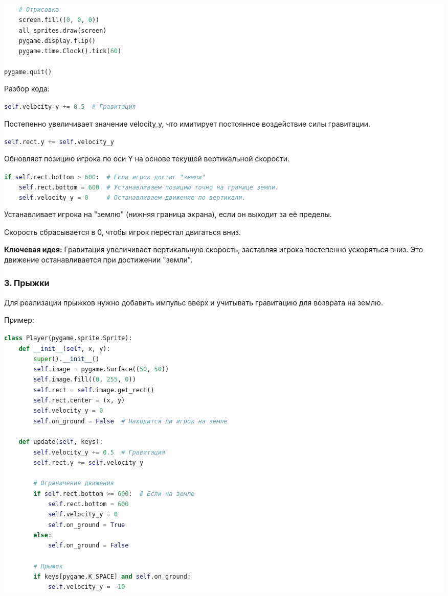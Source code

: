 ```python
    # Отрисовка
    screen.fill((0, 0, 0))
    all_sprites.draw(screen)
    pygame.display.flip()
    pygame.time.Clock().tick(60)

pygame.quit()
```

Разбор кода:

```python
self.velocity_y += 0.5  # Гравитация
```

Постепенно увеличивает значение velocity_y, что имитирует постоянное воздействие силы гравитации.

```python
self.rect.y += self.velocity_y
```

Обновляет позицию игрока по оси Y на основе текущей вертикальной скорости.

```python
if self.rect.bottom > 600:  # Если игрок достиг "земли"
    self.rect.bottom = 600  # Устанавливаем позицию точно на границе земли.
    self.velocity_y = 0     # Останавливаем движение по вертикали.
```

Устанавливает игрока на "землю" (нижняя граница экрана), если он выходит за её пределы.

Скорость сбрасывается в 0, чтобы игрок перестал двигаться вниз.

**Ключевая идея:**
Гравитация увеличивает вертикальную скорость, заставляя игрока постепенно ускоряться вниз. Это движение останавливается при достижении "земли".

### 3. Прыжки

Для реализации прыжков нужно добавить импульс вверх и учитывать гравитацию для возврата на землю.

Пример:

```python
class Player(pygame.sprite.Sprite):
    def __init__(self, x, y):
        super().__init__()
        self.image = pygame.Surface((50, 50))
        self.image.fill((0, 255, 0))
        self.rect = self.image.get_rect()
        self.rect.center = (x, y)
        self.velocity_y = 0
        self.on_ground = False  # Находится ли игрок на земле

    def update(self, keys):
        self.velocity_y += 0.5  # Гравитация
        self.rect.y += self.velocity_y

        # Ограничение движения
        if self.rect.bottom >= 600:  # Если на земле
            self.rect.bottom = 600
            self.velocity_y = 0
            self.on_ground = True
        else:
            self.on_ground = False

        # Прыжок
        if keys[pygame.K_SPACE] and self.on_ground:
            self.velocity_y = -10
```